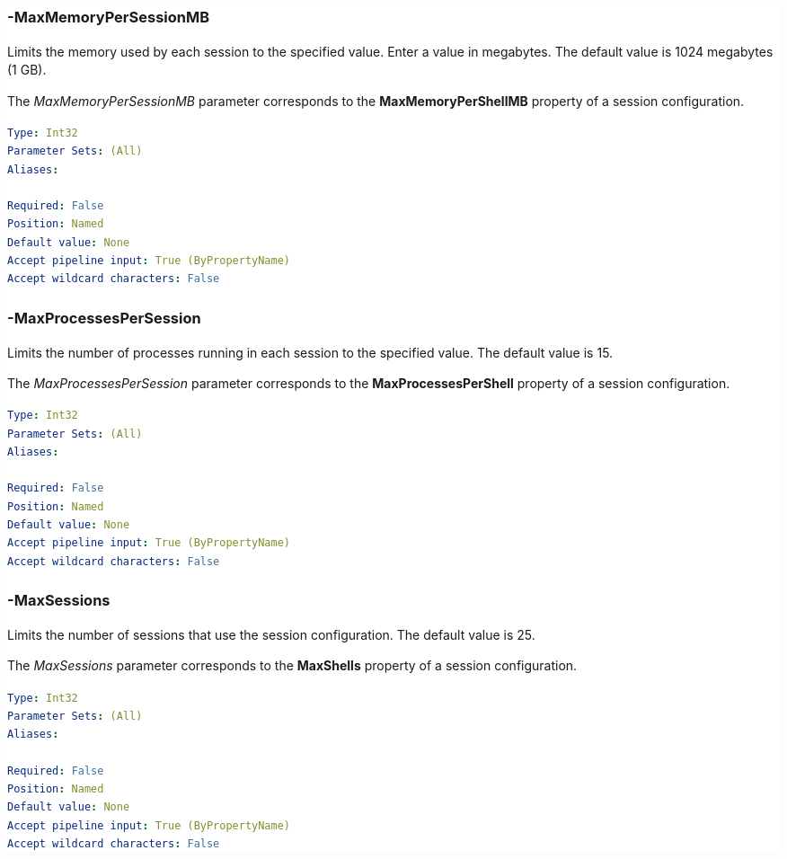 ### -MaxMemoryPerSessionMB

Limits the memory used by each session to the specified value.
Enter a value in megabytes.
The default value is 1024 megabytes (1 GB).

The *MaxMemoryPerSessionMB* parameter corresponds to the **MaxMemoryPerShellMB** property of a session configuration.

```yaml
Type: Int32
Parameter Sets: (All)
Aliases:

Required: False
Position: Named
Default value: None
Accept pipeline input: True (ByPropertyName)
Accept wildcard characters: False
```

### -MaxProcessesPerSession

Limits the number of processes running in each session to the specified value.
The default value is 15.

The *MaxProcessesPerSession* parameter corresponds to the **MaxProcessesPerShell** property of a session configuration.

```yaml
Type: Int32
Parameter Sets: (All)
Aliases:

Required: False
Position: Named
Default value: None
Accept pipeline input: True (ByPropertyName)
Accept wildcard characters: False
```

### -MaxSessions

Limits the number of sessions that use the session configuration.
The default value is 25.

The *MaxSessions* parameter corresponds to the **MaxShells** property of a session configuration.

```yaml
Type: Int32
Parameter Sets: (All)
Aliases:

Required: False
Position: Named
Default value: None
Accept pipeline input: True (ByPropertyName)
Accept wildcard characters: False
```
